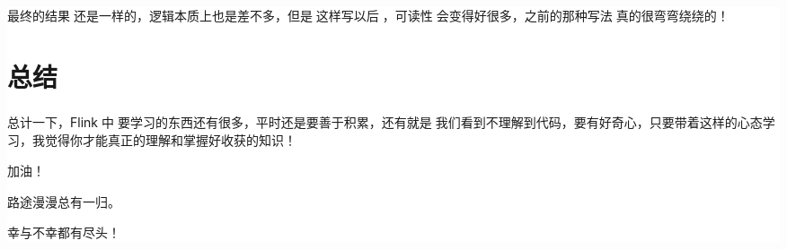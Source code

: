 最终的结果 还是一样的，逻辑本质上也是差不多，但是 这样写以后 ，可读性 会变得好很多，之前的那种写法 真的很弯弯绕绕的！

# 总结

总计一下，Flink 中 要学习的东西还有很多，平时还是要善于积累，还有就是 我们看到不理解到代码，要有好奇心，只要带着这样的心态学习，我觉得你才能真正的理解和掌握好收获的知识！

加油！

路途漫漫总有一归。

幸与不幸都有尽头！



